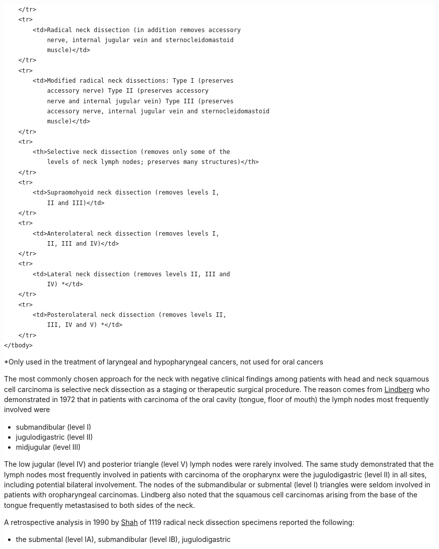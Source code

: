         </tr>
        <tr>
            <td>Radical neck dissection (in addition removes accessory
                nerve, internal jugular vein and sternocleidomastoid
                muscle)</td>
        </tr>
        <tr>
            <td>Modified radical neck dissections: Type I (preserves
                accessory nerve) Type II (preserves accessory
                nerve and internal jugular vein) Type III (preserves
                accessory nerve, internal jugular vein and sternocleidomastoid
                muscle)</td>
        </tr>
        <tr>
            <th>Selective neck dissection (removes only some of the
                levels of neck lymph nodes; preserves many structures)</th>
        </tr>
        <tr>
            <td>Supraomohyoid neck dissection (removes levels I,
                II and III)</td>
        </tr>
        <tr>
            <td>Anterolateral neck dissection (removes levels I,
                II, III and IV)</td>
        </tr>
        <tr>
            <td>Lateral neck dissection (removes levels II, III and
                IV) *</td>
        </tr>
        <tr>
            <td>Posterolateral neck dissection (removes levels II,
                III, IV and V) *</td>
        </tr>
    </tbody>
</table>
<p>*Only used in the treatment of laryngeal and hypopharyngeal cancers,
    not used for oral cancers</p>
<p>The most commonly chosen approach for the neck with negative
    clinical findings among patients with head and neck squamous
    cell carcinoma is selective neck dissection as a staging
    or therapeutic surgical procedure. The reason comes from
    <a href="/treatment/surgery/further-reading">Lindberg</a>    who demonstrated in 1972 that in patients with carcinoma
    of the oral cavity (tongue, floor of mouth) the lymph nodes
    most frequently involved were</p>
<ul>
    <li>submandibular (level I)</li>
    <li>jugulodigastric (level II)</li>
    <li>midjugular (level III)</li>
</ul>
<p>The low jugular (level IV) and posterior triangle (level V) lymph
    nodes were rarely involved. The same study demonstrated that
    the lymph nodes most frequently involved in patients with
    carcinoma of the oropharynx were the jugulodigastric (level
    II) in all sites, including potential bilateral involvement.
    The nodes of the submandibular or submental (level I) triangles
    were seldom involved in patients with oropharyngeal carcinomas.
    Lindberg also noted that the squamous cell carcinomas arising
    from the base of the tongue frequently metastasised to both
    sides of the neck.</p>
<p>A retrospective analysis in 1990 by <a href="/treatment/surgery/further-reading">Shah</a>    of 1119 radical neck dissection specimens reported the following:</p>
<ul>
    <li>the submental (level IA), submandibular (level IB), jugulodigastric